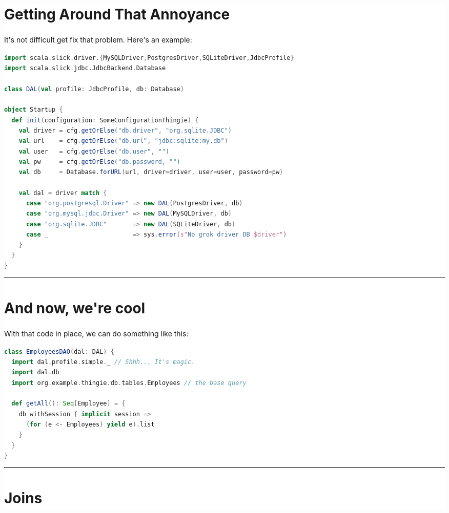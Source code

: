 # Getting Around That Annoyance

It's not difficult get fix that problem. Here's an example:

```scala
import scala.slick.driver.{MySQLDriver,PostgresDriver,SQLiteDriver,JdbcProfile}
import scala.slick.jdbc.JdbcBackend.Database

class DAL(val profile: JdbcProfile, db: Database)

object Startup {
  def init(configuration: SomeConfigurationThingie) {
    val driver = cfg.getOrElse("db.driver", "org.sqlite.JDBC")
    val url    = cfg.getOrElse("db.url", "jdbc:sqlite:my.db")
    val user   = cfg.getOrElse("db.user", "")
    val pw     = cfg.getOrElse("db.password, "")
    val db     = Database.forURL(url, driver=driver, user=user, password=pw)
    
    val dal = driver match {
      case "org.postgresql.Driver" => new DAL(PostgresDriver, db)
      case "org.mysql.jdbc.Driver" => new DAL(MySQLDriver, db)
      case "org.sqlite.JDBC"       => new DAL(SQLiteDriver, db)
      case _                       => sys.error(s"No grok driver DB $driver")
    }
  }
}
```  

----------

# And now, we're cool

With that code in place, we can do something like this:

```scala
class EmployeesDAO(dal: DAL) {
  import dal.profile.simple._ // Shhh... It's magic.
  import dal.db
  import org.example.thingie.db.tables.Employees // the base query

  def getAll(): Seq[Employee] = {
    db withSession { implicit session =>
      (for (e <- Employees) yield e).list
    }
  }
}
```


----------

# Joins
